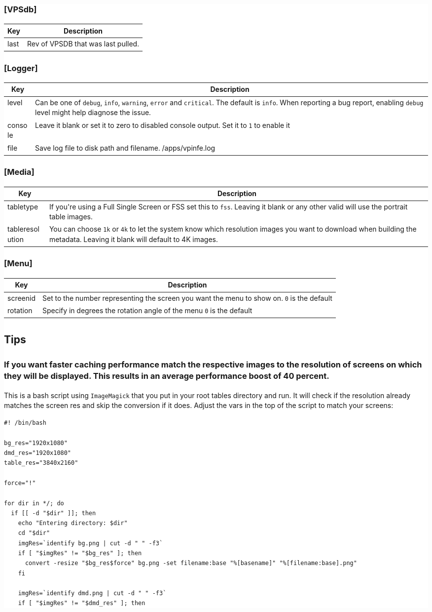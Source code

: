 ### [VPSdb]
| Key               | Description |
| ----------------- | ------------------------------------------------------------------------- |
| last              | Rev of VPSDB that was last pulled.                                        |

### [Logger]
| Key               | Description |
| ----------------- | ------------------------------------------------------------------------- |
| level             | Can be one of `debug`, `info`, `warning`, `error` and `critical`. The default is `info`. When reporting a bug report, enabling `debug` level might help diagnose the issue. |
| console           | Leave it blank or set it to zero to disabled console output. Set it to `1` to enable it |
| file              | Save log file to disk path and filename.  /apps/vpinfe.log                |

### [Media]
| Key               | Description |
| ----------------- | ------------------------------------------------------------------------- |
| tabletype         | If you're using a Full Single Screen or FSS set this to `fss`. Leaving it blank or any other valid will use the portrait table images. |
| tableresolution   | You can choose `1k` or `4k` to let the system know which resolution images you want to download when building the metadata. Leaving it blank will  default to 4K images. |

### [Menu]
| Key               | Description |
| ----------------- | ------------------------------------------------------------------------- |
| screenid         | Set to the number representing the screen you want the menu to show on. `0` is the default |
| rotation   | Specify in degrees the rotation angle of the menu `0` is the default |

## Tips

### If you want faster caching performance match the respective images to the resolution of screens on which they will be displayed. This results in an average performance boost of 40 percent.

This is a bash script using `ImageMagick` that you put in your root tables directory and run.  It will check if the resolution already matches the screen res and skip the conversion if it does.  Adjust the vars in the top of the script to match your screens:

```
#! /bin/bash

bg_res="1920x1080"
dmd_res="1920x1080"
table_res="3840x2160"

force="!"

for dir in */; do
  if [[ -d "$dir" ]]; then
    echo "Entering directory: $dir"
    cd "$dir"
    imgRes=`identify bg.png | cut -d " " -f3`
    if [ "$imgRes" != "$bg_res" ]; then
      convert -resize "$bg_res$force" bg.png -set filename:base "%[basename]" "%[filename:base].png"
    fi

    imgRes=`identify dmd.png | cut -d " " -f3`
    if [ "$imgRes" != "$dmd_res" ]; then
```